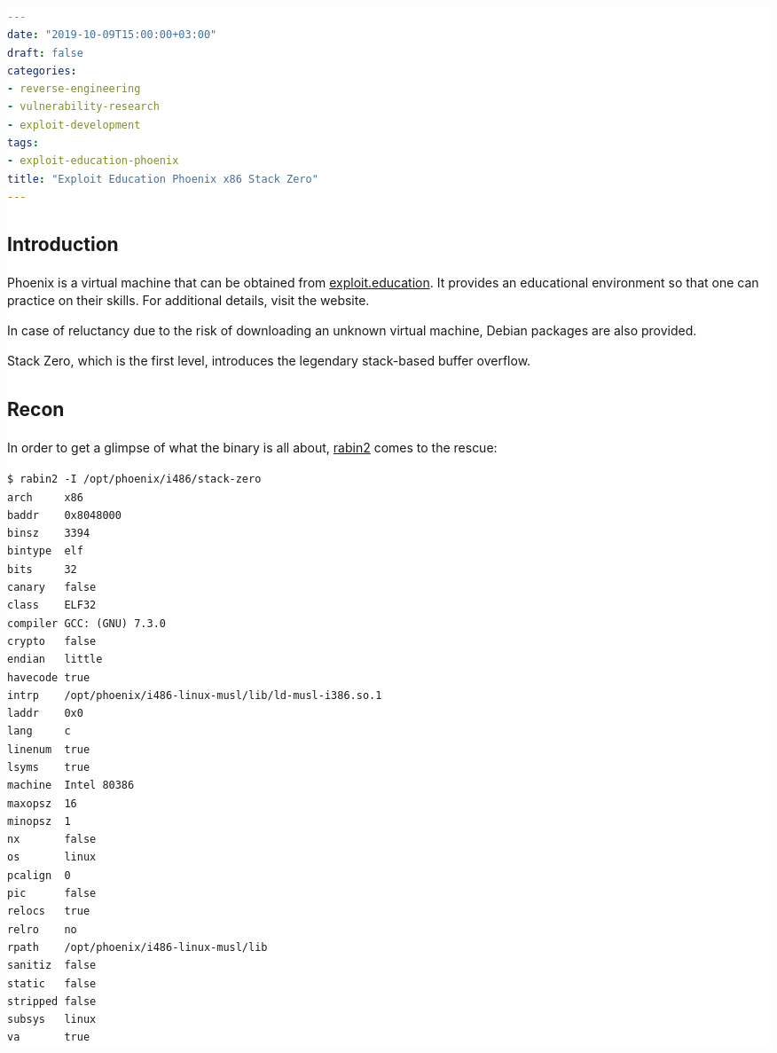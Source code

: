```yaml
---
date: "2019-10-09T15:00:00+03:00"
draft: false
categories:
- reverse-engineering
- vulnerability-research
- exploit-development
tags:
- exploit-education-phoenix
title: "Exploit Education Phoenix x86 Stack Zero"
---
```

## Introduction

Phoenix is a virtual machine that can be obtained from [exploit.education][exploit-education]. It provides an educational environment so that one can practice on their skills. For additional details, visit the website.

In case of reluctancy due to the risk of downloading an unknown virtual machine, Debian packages are also provided.

Stack Zero, which is the first level, introduces the legendary stack-based buffer overflow.

## Recon

In order to get a glimpse of what the binary is all about, [rabin2][rabin2-docs] comes to the rescue:

```shell
$ rabin2 -I /opt/phoenix/i486/stack-zero
arch     x86
baddr    0x8048000
binsz    3394
bintype  elf
bits     32
canary   false
class    ELF32
compiler GCC: (GNU) 7.3.0
crypto   false
endian   little
havecode true
intrp    /opt/phoenix/i486-linux-musl/lib/ld-musl-i386.so.1
laddr    0x0
lang     c
linenum  true
lsyms    true
machine  Intel 80386
maxopsz  16
minopsz  1
nx       false
os       linux
pcalign  0
pic      false
relocs   true
relro    no
rpath    /opt/phoenix/i486-linux-musl/lib
sanitiz  false
static   false
stripped false
subsys   linux
va       true
```


[exploit-education]: https://exploit.education/downloads/
[rabin2-docs]: https://r2wiki.readthedocs.io/en/latest/tools/rabin2/
